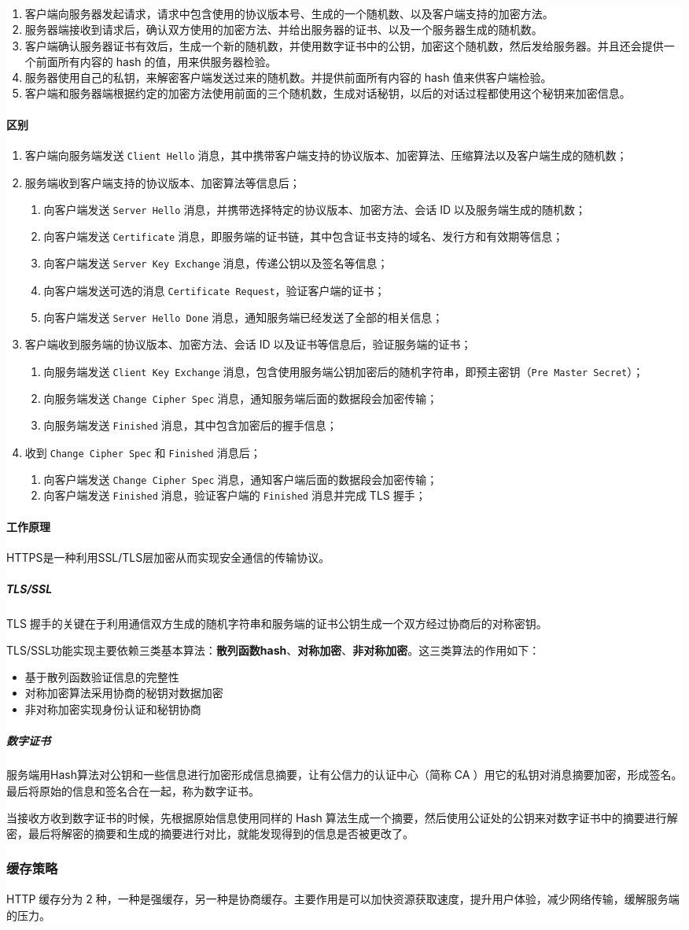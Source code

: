 1. 客户端向服务器发起请求，请求中包含使用的协议版本号、生成的一个随机数、以及客户端支持的加密方法。
2. 服务器端接收到请求后，确认双方使用的加密方法、并给出服务器的证书、以及一个服务器生成的随机数。
3. 客户端确认服务器证书有效后，生成一个新的随机数，并使用数字证书中的公钥，加密这个随机数，然后发给服务器。并且还会提供一个前面所有内容的 hash 的值，用来供服务器检验。
4. 服务器使用自己的私钥，来解密客户端发送过来的随机数。并提供前面所有内容的 hash 值来供客户端检验。
5. 客户端和服务器端根据约定的加密方法使用前面的三个随机数，生成对话秘钥，以后的对话过程都使用这个秘钥来加密信息。

#### 区别

1. 客户端向服务端发送 `Client Hello` 消息，其中携带客户端支持的协议版本、加密算法、压缩算法以及客户端生成的随机数；

2. 服务端收到客户端支持的协议版本、加密算法等信息后；

   1. 向客户端发送 `Server Hello` 消息，并携带选择特定的协议版本、加密方法、会话 ID 以及服务端生成的随机数；

   2. 向客户端发送 `Certificate` 消息，即服务端的证书链，其中包含证书支持的域名、发行方和有效期等信息；

   3. 向客户端发送 `Server Key Exchange` 消息，传递公钥以及签名等信息；

   4. 向客户端发送可选的消息 `Certificate Request`，验证客户端的证书；

   5. 向客户端发送 `Server Hello Done` 消息，通知服务端已经发送了全部的相关信息；

3. 客户端收到服务端的协议版本、加密方法、会话 ID 以及证书等信息后，验证服务端的证书；

   1. 向服务端发送 `Client Key Exchange` 消息，包含使用服务端公钥加密后的随机字符串，即预主密钥（`Pre Master Secret`）；

   2. 向服务端发送 `Change Cipher Spec` 消息，通知服务端后面的数据段会加密传输；

   3. 向服务端发送 `Finished` 消息，其中包含加密后的握手信息；

4. 收到 `Change Cipher Spec` 和 `Finished` 消息后；

   1. 向客户端发送 `Change Cipher Spec` 消息，通知客户端后面的数据段会加密传输；
   2. 向客户端发送 `Finished` 消息，验证客户端的 `Finished` 消息并完成 TLS 握手；

#### 工作原理

HTTPS是一种利用SSL/TLS层加密从而实现安全通信的传输协议。

##### TLS/SSL

TLS 握手的关键在于利用通信双方生成的随机字符串和服务端的证书公钥生成一个双方经过协商后的对称密钥。

TLS/SSL功能实现主要依赖三类基本算法：**散列函数hash**、**对称加密**、**非对称加密**。这三类算法的作用如下：

- 基于散列函数验证信息的完整性
- 对称加密算法采用协商的秘钥对数据加密
- 非对称加密实现身份认证和秘钥协商

##### 数字证书

服务端用Hash算法对公钥和一些信息进行加密形成信息摘要，让有公信力的认证中心（简称 CA ）用它的私钥对消息摘要加密，形成签名。最后将原始的信息和签名合在一起，称为数字证书。

当接收方收到数字证书的时候，先根据原始信息使用同样的 Hash 算法生成一个摘要，然后使用公证处的公钥来对数字证书中的摘要进行解密，最后将解密的摘要和生成的摘要进行对比，就能发现得到的信息是否被更改了。

### 缓存策略

HTTP 缓存分为 2 种，一种是强缓存，另一种是协商缓存。主要作用是可以加快资源获取速度，提升用户体验，减少网络传输，缓解服务端的压力。
